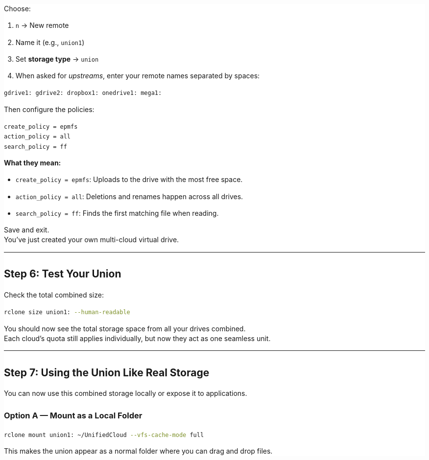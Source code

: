Choose:

1. `n` → New remote
    
2. Name it (e.g., `union1`)
    
3. Set **storage type** → `union`
    
4. When asked for *upstreams*, enter your remote names separated by spaces:
    

```bash
gdrive1: gdrive2: dropbox1: onedrive1: mega1:
```

Then configure the policies:

```bash
create_policy = epmfs
action_policy = all
search_policy = ff
```

**What they mean:**

* `create_policy = epmfs`: Uploads to the drive with the most free space.
    
* `action_policy = all`: Deletions and renames happen across all drives.
    
* `search_policy = ff`: Finds the first matching file when reading.
    

Save and exit.  
You’ve just created your own multi-cloud virtual drive.

---

## Step 6: Test Your Union

Check the total combined size:

```bash
rclone size union1: --human-readable
```

You should now see the total storage space from all your drives combined.  
Each cloud’s quota still applies individually, but now they act as one seamless unit.

---

## Step 7: Using the Union Like Real Storage

You can now use this combined storage locally or expose it to applications.

### Option A — Mount as a Local Folder

```bash
rclone mount union1: ~/UnifiedCloud --vfs-cache-mode full
```

This makes the union appear as a normal folder where you can drag and drop files.

